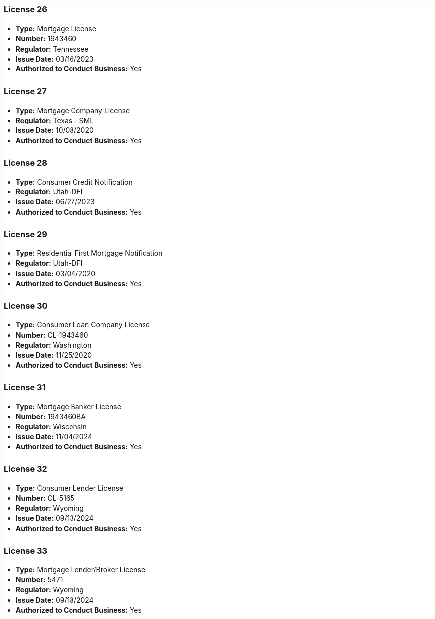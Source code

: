 ### License 26
- **Type:** Mortgage License
- **Number:** 1943460
- **Regulator:** Tennessee
- **Issue Date:** 03/16/2023
- **Authorized to Conduct Business:** Yes

### License 27
- **Type:** Mortgage Company License
- **Regulator:** Texas - SML
- **Issue Date:** 10/08/2020
- **Authorized to Conduct Business:** Yes

### License 28
- **Type:** Consumer Credit Notification
- **Regulator:** Utah-DFI
- **Issue Date:** 06/27/2023
- **Authorized to Conduct Business:** Yes

### License 29
- **Type:** Residential First Mortgage Notification
- **Regulator:** Utah-DFI
- **Issue Date:** 03/04/2020
- **Authorized to Conduct Business:** Yes

### License 30
- **Type:** Consumer Loan Company License
- **Number:** CL-1943460
- **Regulator:** Washington
- **Issue Date:** 11/25/2020
- **Authorized to Conduct Business:** Yes

### License 31
- **Type:** Mortgage Banker License
- **Number:** 1943460BA
- **Regulator:** Wisconsin
- **Issue Date:** 11/04/2024
- **Authorized to Conduct Business:** Yes

### License 32
- **Type:** Consumer Lender License
- **Number:** CL-5165
- **Regulator:** Wyoming
- **Issue Date:** 09/13/2024
- **Authorized to Conduct Business:** Yes

### License 33
- **Type:** Mortgage Lender/Broker License
- **Number:** 5471
- **Regulator:** Wyoming
- **Issue Date:** 09/18/2024
- **Authorized to Conduct Business:** Yes
